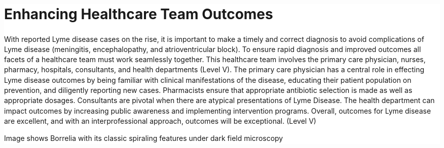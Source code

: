 # Enhancing Healthcare Team Outcomes

With reported Lyme disease cases on the rise, it is important to make a timely and correct diagnosis to avoid complications of Lyme disease (meningitis, encephalopathy, and atrioventricular block). To ensure rapid diagnosis and improved outcomes all facets of a healthcare team must work seamlessly together. This healthcare team involves the primary care physician, nurses, pharmacy, hospitals, consultants, and health departments (Level V). The primary care physician has a central role in effecting Lyme disease outcomes by being familiar with clinical manifestations of the disease, educating their patient population on prevention, and diligently reporting new cases. Pharmacists ensure that appropriate antibiotic selection is made as well as appropriate dosages. Consultants are pivotal when there are atypical presentations of Lyme Disease. The health department can impact outcomes by increasing public awareness and implementing intervention programs. Overall, outcomes for Lyme disease are excellent, and with an interprofessional approach, outcomes will be exceptional. (Level V)

Image shows Borrelia with its classic spiraling features under dark field microscopy